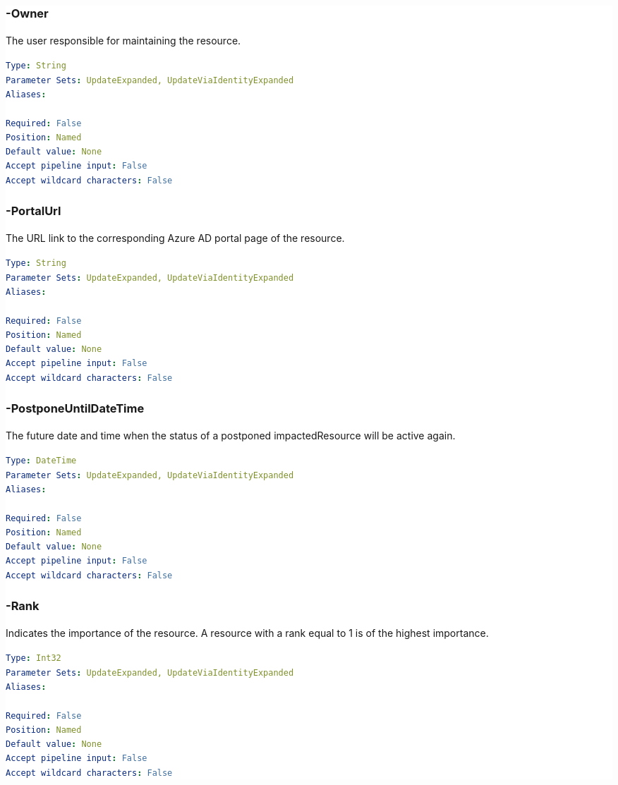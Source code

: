 ### -Owner
The user responsible for maintaining the resource.

```yaml
Type: String
Parameter Sets: UpdateExpanded, UpdateViaIdentityExpanded
Aliases:

Required: False
Position: Named
Default value: None
Accept pipeline input: False
Accept wildcard characters: False
```

### -PortalUrl
The URL link to the corresponding Azure AD portal page of the resource.

```yaml
Type: String
Parameter Sets: UpdateExpanded, UpdateViaIdentityExpanded
Aliases:

Required: False
Position: Named
Default value: None
Accept pipeline input: False
Accept wildcard characters: False
```

### -PostponeUntilDateTime
The future date and time when the status of a postponed impactedResource will be active again.

```yaml
Type: DateTime
Parameter Sets: UpdateExpanded, UpdateViaIdentityExpanded
Aliases:

Required: False
Position: Named
Default value: None
Accept pipeline input: False
Accept wildcard characters: False
```

### -Rank
Indicates the importance of the resource.
A resource with a rank equal to 1 is of the highest importance.

```yaml
Type: Int32
Parameter Sets: UpdateExpanded, UpdateViaIdentityExpanded
Aliases:

Required: False
Position: Named
Default value: None
Accept pipeline input: False
Accept wildcard characters: False
```
